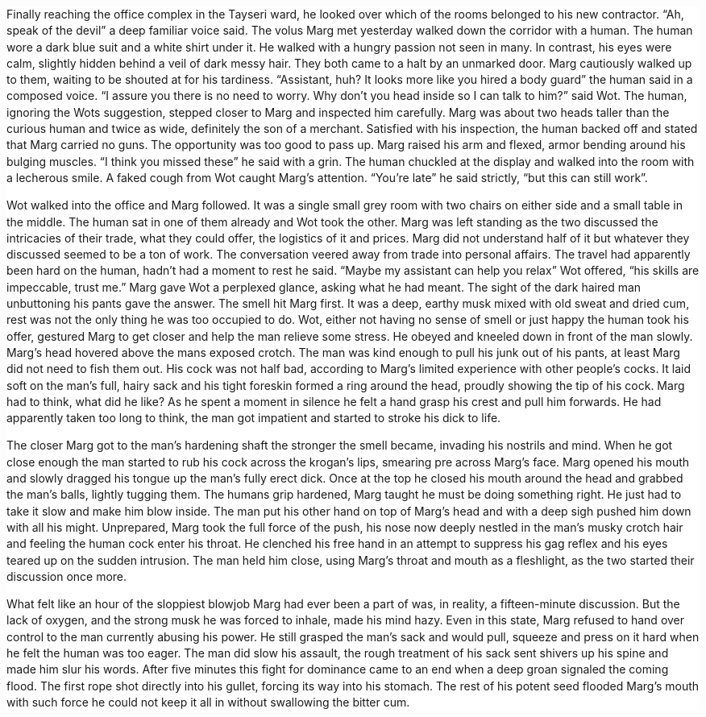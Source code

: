 Finally reaching the office complex in the Tayseri ward, he looked over which of the rooms belonged to his new contractor. “Ah, speak of the devil” a deep familiar voice said. The volus Marg met yesterday walked down the corridor with a human. The human wore a dark blue suit and a white shirt under it. He walked with a hungry passion not seen in many. In contrast, his eyes were calm, slightly hidden behind a veil of dark messy hair. They both came to a halt by an unmarked door. Marg cautiously walked up to them, waiting to be shouted at for his tardiness. “Assistant, huh? It looks more like you hired a body guard” the human said in a composed voice. “I assure you there is no need to worry. Why don’t you head inside so I can talk to him?” said Wot. The human, ignoring the Wots suggestion, stepped closer to Marg and inspected him carefully. Marg was about two heads taller than the curious human and twice as wide, definitely the son of a merchant. Satisfied with his inspection, the human backed off and stated that Marg carried no guns. The opportunity was too good to pass up. Marg raised his arm and flexed, armor bending around his bulging muscles. “I think you missed these” he said with a grin. The human chuckled at the display and walked into the room with a lecherous smile. A faked cough from Wot caught Marg’s attention. “You’re late” he said strictly, “but this can still work”.

Wot walked into the office and Marg followed.  It was a single small grey room with two chairs on either side and a small table in the middle. The human sat in one of them already and Wot took the other. Marg was left standing as the two discussed the intricacies of their trade, what they could offer, the logistics of it and prices. Marg did not understand half of it but whatever they discussed seemed to be a ton of work. The conversation veered away from trade into personal affairs. The travel had apparently been hard on the human, hadn’t had a moment to rest he said. “Maybe my assistant can help you relax” Wot offered, “his skills are impeccable, trust me.” Marg gave Wot a perplexed glance, asking what he had meant. The sight of the dark haired man unbuttoning his pants gave the answer. 
 The smell hit Marg first. It was a deep, earthy musk mixed with old sweat and dried cum, rest was not the only thing he was too occupied to do.  Wot, either not having no sense of smell or just happy the human took his offer, gestured Marg to get closer and help the man relieve some stress. He obeyed and kneeled down in front of the man slowly. Marg’s head hovered above the mans exposed crotch. The man was kind enough to pull his junk out of his pants, at least Marg did not need to fish them out. His cock was not half bad, according to Marg’s limited experience with other people’s cocks. It laid soft on the man’s full, hairy sack and his tight foreskin formed a ring around the head, proudly showing the tip of his cock. Marg had to think, what did he like? As he spent a moment in silence he felt a hand grasp his crest and pull him forwards. He had apparently taken too long to think, the man got impatient and started to stroke his dick to life. 

The closer Marg got to the man’s hardening shaft the stronger the smell became, invading his nostrils and mind. When he got close enough the man started to rub his cock across the krogan’s lips, smearing pre across Marg’s face. Marg opened his mouth and slowly dragged his tongue up the man’s fully erect dick. Once at the top he closed his mouth around the head and grabbed the man’s balls, lightly tugging them. The humans grip hardened, Marg taught he must be doing something right. He just had to take it slow and make him blow inside. The man put his other hand on top of Marg’s head and with a deep sigh pushed him down with all his might. Unprepared, Marg took the full force of the push, his nose now deeply nestled in the man’s musky crotch hair and feeling the human cock enter his throat. He clenched his free hand in an attempt to suppress his gag reflex and his eyes teared up on the sudden intrusion. The man held him close, using Marg’s throat and mouth as a fleshlight, as the two started their discussion once more. 

What felt like an hour of the sloppiest blowjob Marg had ever been a part of was, in reality, a fifteen-minute discussion. But the lack of oxygen, and the strong musk he was forced to inhale, made his mind hazy. Even in this state, Marg refused to hand over control to the man currently abusing his power. He still grasped the man’s sack and would pull, squeeze and press on it hard when he felt the human was too eager. The man did slow his assault, the rough treatment of his sack sent shivers up his spine and made him slur his words. After five minutes this fight for dominance came to an end when a deep groan signaled the coming flood. The first rope shot directly into his gullet, forcing its way into his stomach. The rest of his potent seed flooded Marg’s mouth with such force he could not keep it all in without swallowing the bitter cum. 
